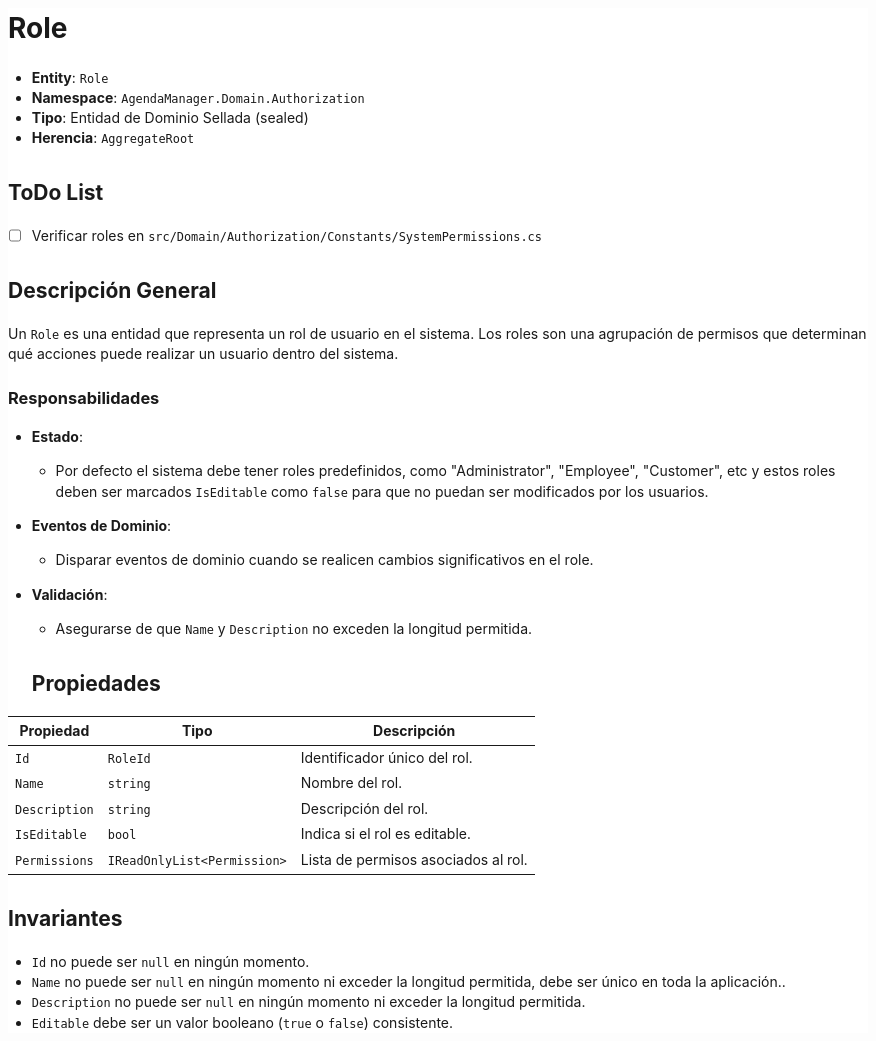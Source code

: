 # Role

- **Entity**: `Role`
- **Namespace**: `AgendaManager.Domain.Authorization`
- **Tipo**: Entidad de Dominio Sellada (sealed)
- **Herencia**: `AggregateRoot`

## ToDo List

- [ ] Verificar roles en `src/Domain/Authorization/Constants/SystemPermissions.cs`

## Descripción General

Un `Role` es una entidad que representa un rol de usuario en el sistema. Los roles son una agrupación de permisos que determinan qué acciones puede realizar un usuario dentro del sistema.

### Responsabilidades

- **Estado**:

  - Por defecto el sistema debe tener roles predefinidos, como "Administrator", "Employee", "Customer", etc y estos roles deben ser marcados `IsEditable` como `false` para que no puedan ser modificados por los usuarios.

- **Eventos de Dominio**:

  - Disparar eventos de dominio cuando se realicen cambios significativos en el role.

- **Validación**:

  - Asegurarse de que `Name` y `Description` no exceden la longitud permitida.

  ## Propiedades

| Propiedad     | Tipo                        | Descripción                         |
| ------------- | --------------------------- | ----------------------------------- |
| `Id`          | `RoleId`                    | Identificador único del rol.        |
| `Name`        | `string`                    | Nombre del rol.                     |
| `Description` | `string`                    | Descripción del rol.                |
| `IsEditable`  | `bool`                      | Indica si el rol es editable.       |
| `Permissions` | `IReadOnlyList<Permission>` | Lista de permisos asociados al rol. |

## Invariantes

- `Id` no puede ser `null` en ningún momento.
- `Name` no puede ser `null` en ningún momento ni exceder la longitud permitida, debe ser único en toda la aplicación..
- `Description` no puede ser `null` en ningún momento ni exceder la longitud permitida.
- `Editable` debe ser un valor booleano (`true` o `false`) consistente.
